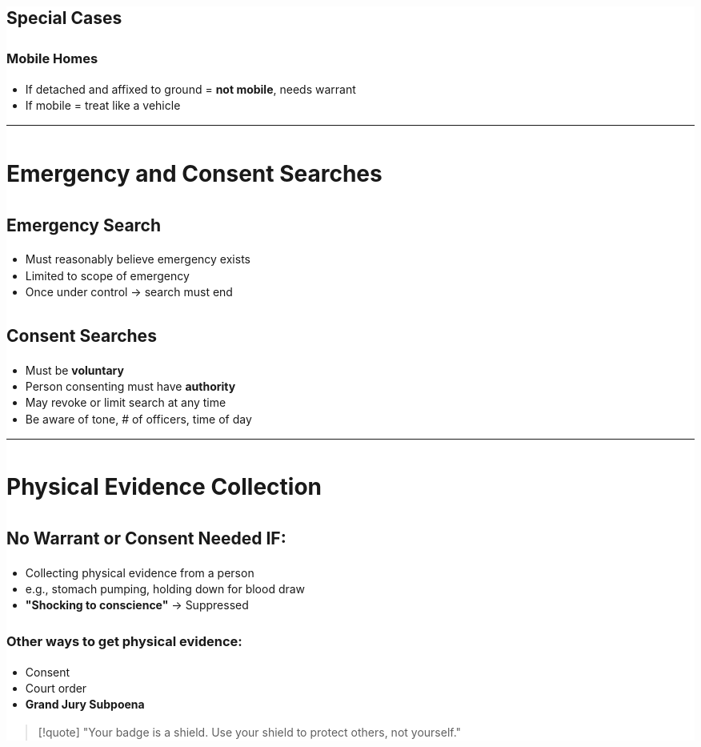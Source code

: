 ## Special Cases

### Mobile Homes
- If detached and affixed to ground = **not mobile**, needs warrant
- If mobile = treat like a vehicle

---

# Emergency and Consent Searches

## Emergency Search
- Must reasonably believe emergency exists
- Limited to scope of emergency
- Once under control → search must end

## Consent Searches
- Must be **voluntary**
- Person consenting must have **authority**
- May revoke or limit search at any time
- Be aware of tone, # of officers, time of day

---

# Physical Evidence Collection

## No Warrant or Consent Needed IF:
- Collecting physical evidence from a person
- e.g., stomach pumping, holding down for blood draw
- **"Shocking to conscience"** → Suppressed

### Other ways to get physical evidence:
- Consent
- Court order
- **Grand Jury Subpoena**


> [!quote] "Your badge is a shield. Use your shield to protect others, not yourself."
